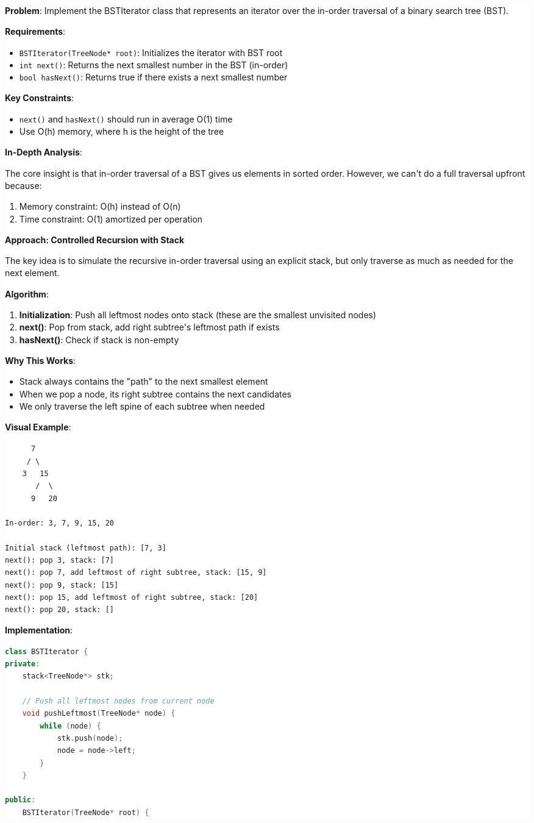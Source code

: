 **Problem**: Implement the BSTIterator class that represents an iterator over the in-order traversal of a binary search tree (BST).

**Requirements**:
- `BSTIterator(TreeNode* root)`: Initializes the iterator with BST root
- `int next()`: Returns the next smallest number in the BST (in-order)
- `bool hasNext()`: Returns true if there exists a next smallest number

**Key Constraints**:
- `next()` and `hasNext()` should run in average O(1) time
- Use O(h) memory, where h is the height of the tree

**In-Depth Analysis**:

The core insight is that in-order traversal of a BST gives us elements in sorted order. However, we can't do a full traversal upfront because:
1. Memory constraint: O(h) instead of O(n)
2. Time constraint: O(1) amortized per operation

**Approach: Controlled Recursion with Stack**

The key idea is to simulate the recursive in-order traversal using an explicit stack, but only traverse as much as needed for the next element.

**Algorithm**:
1. **Initialization**: Push all leftmost nodes onto stack (these are the smallest unvisited nodes)
2. **next()**: Pop from stack, add right subtree's leftmost path if exists
3. **hasNext()**: Check if stack is non-empty

**Why This Works**:
- Stack always contains the "path" to the next smallest element
- When we pop a node, its right subtree contains the next candidates
- We only traverse the left spine of each subtree when needed

**Visual Example**:
```
      7
     / \
    3   15
       /  \
      9   20

In-order: 3, 7, 9, 15, 20

Initial stack (leftmost path): [7, 3]
next(): pop 3, stack: [7]
next(): pop 7, add leftmost of right subtree, stack: [15, 9]  
next(): pop 9, stack: [15]
next(): pop 15, add leftmost of right subtree, stack: [20]
next(): pop 20, stack: []
```

**Implementation**:

```cpp
class BSTIterator {
private:
    stack<TreeNode*> stk;
    
    // Push all leftmost nodes from current node
    void pushLeftmost(TreeNode* node) {
        while (node) {
            stk.push(node);
            node = node->left;
        }
    }
    
public:
    BSTIterator(TreeNode* root) {
```